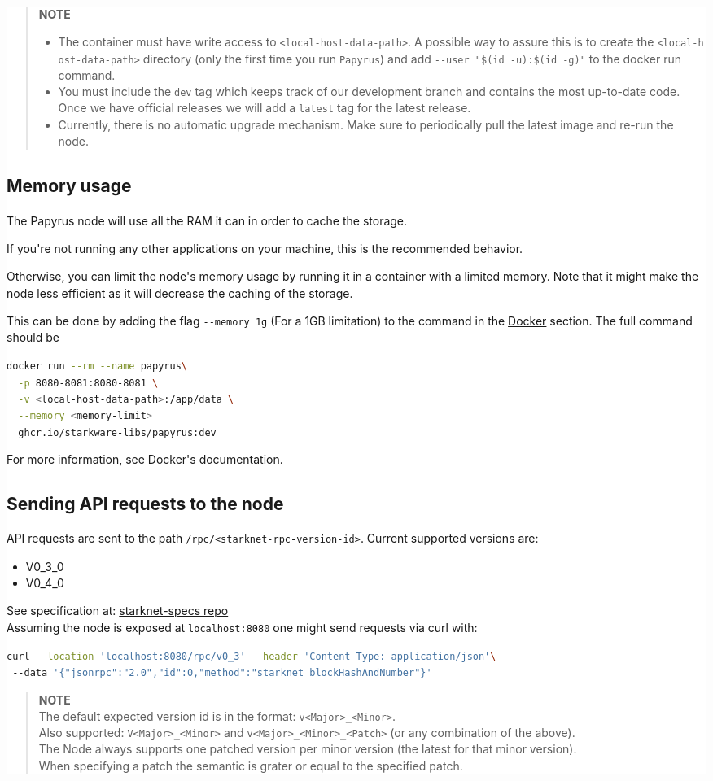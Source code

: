 > **NOTE**  
> - The container must have write access to `<local-host-data-path>`.
> A possible way to assure this is to create the `<local-host-data-path>` directory (only the first
> time you run `Papyrus`) and add `--user "$(id -u):$(id -g)"` to the docker run command.
> - You must include the `dev` tag which keeps track of our development branch and contains the most
> up-to-date code. Once we have official releases we will add a `latest` tag for the latest release.
> - Currently, there is no automatic upgrade mechanism.
> Make sure to periodically pull the latest image and re-run the node.

## Memory usage
The Papyrus node will use all the RAM it can in order to cache the storage.

If you're not running any other applications on your machine, this is the recommended behavior.

Otherwise, you can limit the node's memory usage by running it in a container with a limited memory.
Note that it might make the node less efficient as it will decrease the caching of the storage.

This can be done by adding the flag `--memory 1g` (For a 1GB limitation) to the command in the [Docker](#command-line) section.
The full command should be

```bash
docker run --rm --name papyrus\
  -p 8080-8081:8080-8081 \
  -v <local-host-data-path>:/app/data \
  --memory <memory-limit>
  ghcr.io/starkware-libs/papyrus:dev
```

For more information, see [Docker's documentation](https://docs.docker.com/config/containers/resource_constraints/#limit-a-containers-access-to-memory).


## Sending API requests to the node
API requests are sent to the path `/rpc/<starknet-rpc-version-id>`.
Current supported versions are:
* V0_3_0
* V0_4_0  


See specification at: [starknet-specs repo](https://github.com/starkware-libs/starknet-specs/)  
Assuming the node is exposed at `localhost:8080` one might send requests via curl with:
```bash
curl --location 'localhost:8080/rpc/v0_3' --header 'Content-Type: application/json'\  
 --data '{"jsonrpc":"2.0","id":0,"method":"starknet_blockHashAndNumber"}'
```

> **NOTE**  
> The default expected version id is in the format: `v<Major>_<Minor>`.  
> Also supported: `V<Major>_<Minor>` and `v<Major>_<Minor>_<Patch>` (or any combination of the above).  
> The Node always supports one patched version per minor version (the latest for that minor version).  
> When specifying a patch the semantic is grater or equal to the specified patch.  
